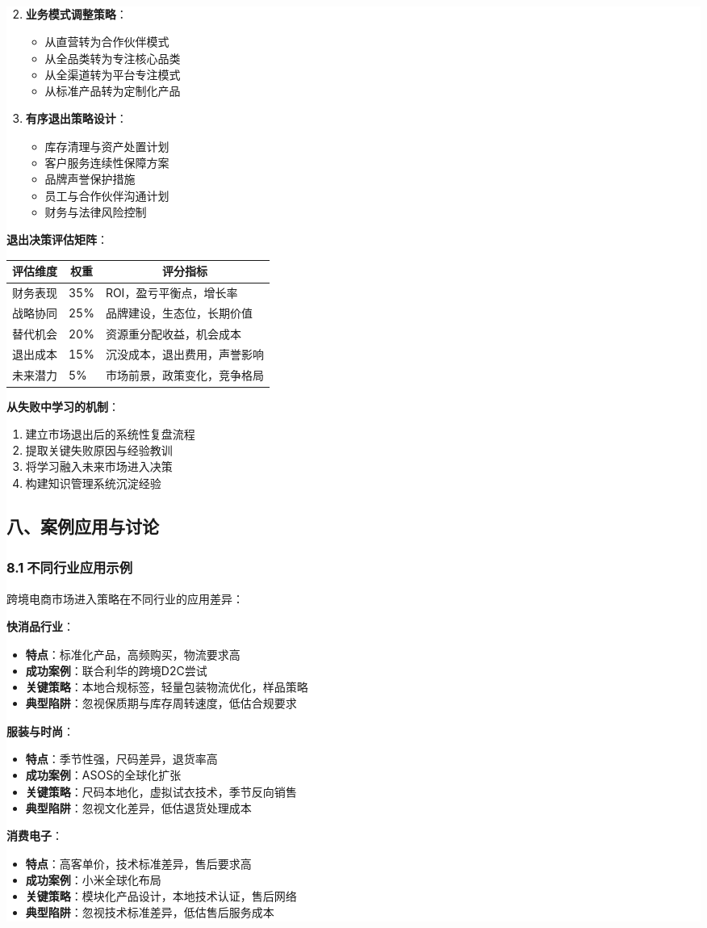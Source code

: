 2. **业务模式调整策略**：
   - 从直营转为合作伙伴模式
   - 从全品类转为专注核心品类
   - 从全渠道转为平台专注模式
   - 从标准产品转为定制化产品

3. **有序退出策略设计**：
   - 库存清理与资产处置计划
   - 客户服务连续性保障方案
   - 品牌声誉保护措施
   - 员工与合作伙伴沟通计划
   - 财务与法律风险控制

**退出决策评估矩阵**：

| 评估维度 | 权重 | 评分指标 |
|---------|------|---------|
| 财务表现 | 35% | ROI，盈亏平衡点，增长率 |
| 战略协同 | 25% | 品牌建设，生态位，长期价值 |
| 替代机会 | 20% | 资源重分配收益，机会成本 |
| 退出成本 | 15% | 沉没成本，退出费用，声誉影响 |
| 未来潜力 | 5% | 市场前景，政策变化，竞争格局 |

**从失败中学习的机制**：
1. 建立市场退出后的系统性复盘流程
2. 提取关键失败原因与经验教训
3. 将学习融入未来市场进入决策
4. 构建知识管理系统沉淀经验

## 八、案例应用与讨论

### 8.1 不同行业应用示例

跨境电商市场进入策略在不同行业的应用差异：

**快消品行业**：
- **特点**：标准化产品，高频购买，物流要求高
- **成功案例**：联合利华的跨境D2C尝试
- **关键策略**：本地合规标签，轻量包装物流优化，样品策略
- **典型陷阱**：忽视保质期与库存周转速度，低估合规要求

**服装与时尚**：
- **特点**：季节性强，尺码差异，退货率高
- **成功案例**：ASOS的全球化扩张
- **关键策略**：尺码本地化，虚拟试衣技术，季节反向销售
- **典型陷阱**：忽视文化差异，低估退货处理成本

**消费电子**：
- **特点**：高客单价，技术标准差异，售后要求高
- **成功案例**：小米全球化布局
- **关键策略**：模块化产品设计，本地技术认证，售后网络
- **典型陷阱**：忽视技术标准差异，低估售后服务成本
